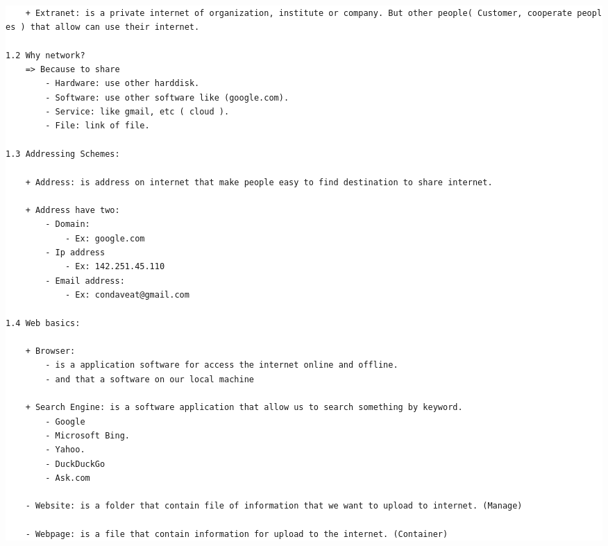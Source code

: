         + Extranet: is a private internet of organization, institute or company. But other people( Customer, cooperate peoples ) that allow can use their internet.

    1.2 Why network?
        => Because to share
            - Hardware: use other harddisk.
            - Software: use other software like (google.com).
            - Service: like gmail, etc ( cloud ).
            - File: link of file.

    1.3 Addressing Schemes:

        + Address: is address on internet that make people easy to find destination to share internet.

        + Address have two: 
            - Domain:
                - Ex: google.com
            - Ip address
                - Ex: 142.251.45.110
            - Email address: 
                - Ex: condaveat@gmail.com

    1.4 Web basics:

        + Browser: 
            - is a application software for access the internet online and offline.
            - and that a software on our local machine

        + Search Engine: is a software application that allow us to search something by keyword. 
            - Google 
            - Microsoft Bing.
            - Yahoo.
            - DuckDuckGo
            - Ask.com

        - Website: is a folder that contain file of information that we want to upload to internet. (Manage)

        - Webpage: is a file that contain information for upload to the internet. (Container)